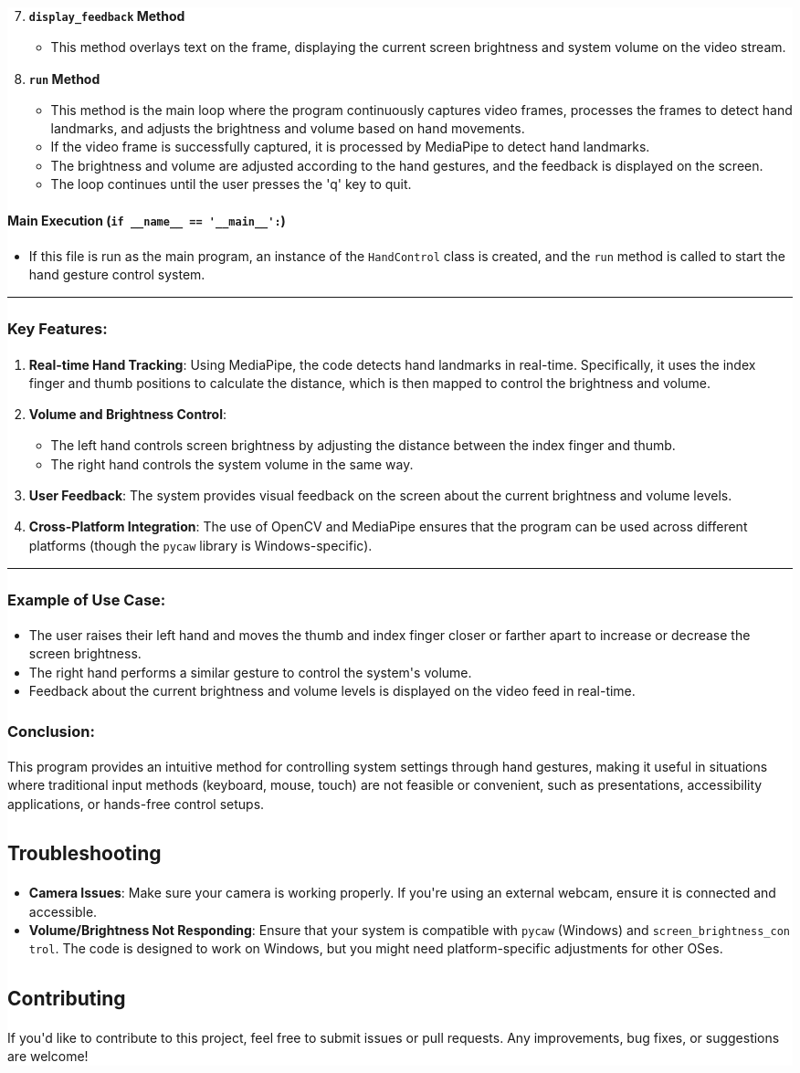 7. **`display_feedback` Method**
   - This method overlays text on the frame, displaying the current screen brightness and system volume on the video stream.

8. **`run` Method**
   - This method is the main loop where the program continuously captures video frames, processes the frames to detect hand landmarks, and adjusts the brightness and volume based on hand movements.
   - If the video frame is successfully captured, it is processed by MediaPipe to detect hand landmarks.
   - The brightness and volume are adjusted according to the hand gestures, and the feedback is displayed on the screen.
   - The loop continues until the user presses the 'q' key to quit.

#### **Main Execution (`if __name__ == '__main__':`)**
- If this file is run as the main program, an instance of the `HandControl` class is created, and the `run` method is called to start the hand gesture control system.

---

### Key Features:
1. **Real-time Hand Tracking**: Using MediaPipe, the code detects hand landmarks in real-time. Specifically, it uses the index finger and thumb positions to calculate the distance, which is then mapped to control the brightness and volume.
   
2. **Volume and Brightness Control**: 
   - The left hand controls screen brightness by adjusting the distance between the index finger and thumb.
   - The right hand controls the system volume in the same way.
   
3. **User Feedback**: The system provides visual feedback on the screen about the current brightness and volume levels.

4. **Cross-Platform Integration**: The use of OpenCV and MediaPipe ensures that the program can be used across different platforms (though the `pycaw` library is Windows-specific).

---

### Example of Use Case:
- The user raises their left hand and moves the thumb and index finger closer or farther apart to increase or decrease the screen brightness.
- The right hand performs a similar gesture to control the system's volume.
- Feedback about the current brightness and volume levels is displayed on the video feed in real-time.

### Conclusion:
This program provides an intuitive method for controlling system settings through hand gestures, making it useful in situations where traditional input methods (keyboard, mouse, touch) are not feasible or convenient, such as presentations, accessibility applications, or hands-free control setups.


## Troubleshooting

- **Camera Issues**: Make sure your camera is working properly. If you're using an external webcam, ensure it is connected and accessible.
- **Volume/Brightness Not Responding**: Ensure that your system is compatible with `pycaw` (Windows) and `screen_brightness_control`. The code is designed to work on Windows, but you might need platform-specific adjustments for other OSes.

## Contributing

If you'd like to contribute to this project, feel free to submit issues or pull requests. Any improvements, bug fixes, or suggestions are welcome!
